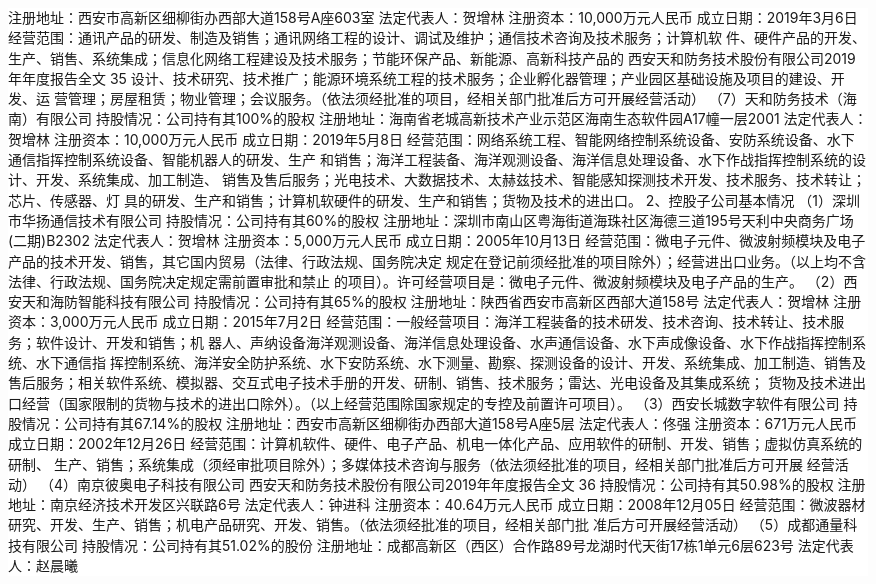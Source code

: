 注册地址：西安市高新区细柳街办西部大道158号A座603室
法定代表人：贺增林
注册资本：10,000万元人民币
成立日期：2019年3月6日
经营范围：通讯产品的研发、制造及销售；通讯网络工程的设计、调试及维护；通信技术咨询及技术服务；计算机软
件、硬件产品的开发、生产、销售、系统集成；信息化网络工程建设及技术服务；节能环保产品、新能源、高新科技产品的
西安天和防务技术股份有限公司2019年年度报告全文
35
设计、技术研究、技术推广；能源环境系统工程的技术服务；企业孵化器管理；产业园区基础设施及项目的建设、开发、运
营管理；房屋租赁；物业管理；会议服务。（依法须经批准的项目，经相关部门批准后方可开展经营活动）
（7）天和防务技术（海南）有限公司
持股情况：公司持有其100%的股权
注册地址：海南省老城高新技术产业示范区海南生态软件园A17幢一层2001
法定代表人：贺增林
注册资本：10,000万元人民币
成立日期：2019年5月8日
经营范围：网络系统工程、智能网络控制系统设备、安防系统设备、水下通信指挥控制系统设备、智能机器人的研发、生产
和销售；海洋工程装备、海洋观测设备、海洋信息处理设备、水下作战指挥控制系统的设计、开发、系统集成、加工制造、
销售及售后服务；光电技术、大数据技术、太赫兹技术、智能感知探测技术开发、技术服务、技术转让；芯片、传感器、灯
具的研发、生产和销售；计算机软硬件的研发、生产和销售；货物及技术的进出口。
2、控股子公司基本情况
（1）深圳市华扬通信技术有限公司
持股情况：公司持有其60%的股权
注册地址：深圳市南山区粤海街道海珠社区海德三道195号天利中央商务广场(二期)B2302
法定代表人：贺增林
注册资本：5,000万元人民币
成立日期：2005年10月13日
经营范围：微电子元件、微波射频模块及电子产品的技术开发、销售，其它国内贸易（法律、行政法规、国务院决定
规定在登记前须经批准的项目除外）；经营进出口业务。（以上均不含法律、行政法规、国务院决定规定需前置审批和禁止
的项目）。许可经营项目是：微电子元件、微波射频模块及电子产品的生产。
（2）西安天和海防智能科技有限公司
持股情况：公司持有其65%的股权
注册地址：陕西省西安市高新区西部大道158号
法定代表人：贺增林
注册资本：3,000万元人民币
成立日期：2015年7月2日
经营范围：一般经营项目：海洋工程装备的技术研发、技术咨询、技术转让、技术服务；软件设计、开发和销售；机
器人、声纳设备海洋观测设备、海洋信息处理设备、水声通信设备、水下声成像设备、水下作战指挥控制系统、水下通信指
挥控制系统、海洋安全防护系统、水下安防系统、水下测量、勘察、探测设备的设计、开发、系统集成、加工制造、销售及
售后服务；相关软件系统、模拟器、交互式电子技术手册的开发、研制、销售、技术服务；雷达、光电设备及其集成系统；
货物及技术进出口经营（国家限制的货物与技术的进出口除外）。（以上经营范围除国家规定的专控及前置许可项目）。
（3）西安长城数字软件有限公司
持股情况：公司持有其67.14%的股权
注册地址：西安市高新区细柳街办西部大道158号A座5层
法定代表人：佟强
注册资本：671万元人民币
成立日期：2002年12月26日
经营范围：计算机软件、硬件、电子产品、机电一体化产品、应用软件的研制、开发、销售；虚拟仿真系统的研制、
生产、销售；系统集成（须经审批项目除外）；多媒体技术咨询与服务（依法须经批准的项目，经相关部门批准后方可开展
经营活动）
（4）南京彼奥电子科技有限公司
西安天和防务技术股份有限公司2019年年度报告全文
36
持股情况：公司持有其50.98%的股权
注册地址：南京经济技术开发区兴联路6号
法定代表人：钟进科
注册资本：40.64万元人民币
成立日期：2008年12月05日
经营范围：微波器材研究、开发、生产、销售；机电产品研究、开发、销售。（依法须经批准的项目，经相关部门批
准后方可开展经营活动）
（5）成都通量科技有限公司
持股情况：公司持有其51.02%的股份
注册地址：成都高新区（西区）合作路89号龙湖时代天街17栋1单元6层623号
法定代表人：赵晨曦